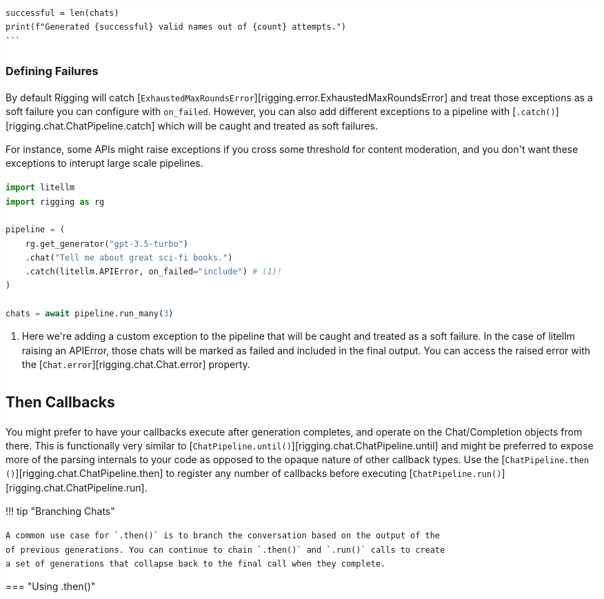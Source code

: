     successful = len(chats)
    print(f"Generated {successful} valid names out of {count} attempts.")
    ```

### Defining Failures

By default Rigging will catch [`ExhaustedMaxRoundsError`][rigging.error.ExhaustedMaxRoundsError] and
treat those exceptions as a soft failure you can configure with `on_failed`. However, you can also
add different exceptions to a pipeline with [`.catch()`][rigging.chat.ChatPipeline.catch] which will be
caught and treated as soft failures.

For instance, some APIs might raise exceptions if you cross some threshold for content moderation, and
you don't want these exceptions to interupt large scale pipelines.

```py
import litellm
import rigging as rg

pipeline = (
    rg.get_generator("gpt-3.5-turbo")
    .chat("Tell me about great sci-fi books.")
    .catch(litellm.APIError, on_failed="include") # (1)!
)

chats = await pipeline.run_many(3)
```

1. Here we're adding a custom exception to the pipeline that will be caught and treated as a soft failure.
   In the case of litellm raising an APIError, those chats will be marked as failed and included in the
   final output. You can access the raised error with the [`Chat.error`][rigging.chat.Chat.error] property.

## Then Callbacks

You might prefer to have your callbacks execute after generation completes, and operate on
the Chat/Completion objects from there. This is functionally very similar to
[`ChatPipeline.until()`][rigging.chat.ChatPipeline.until] and might be preferred
to expose more of the parsing internals to your code as opposed to the opaque nature
of other callback types. Use the [`ChatPipeline.then()`][rigging.chat.ChatPipeline.then]
to register any number of callbacks before executing [`ChatPipeline.run()`][rigging.chat.ChatPipeline.run].

!!! tip "Branching Chats"

    A common use case for `.then()` is to branch the conversation based on the output of the
    of previous generations. You can continue to chain `.then()` and `.run()` calls to create
    a set of generations that collapse back to the final call when they complete.

=== "Using .then()"
